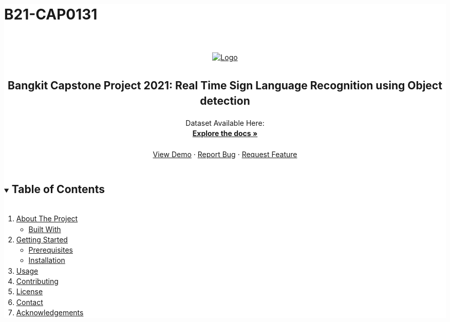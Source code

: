 # B21-CAP0131










<br />
<p align="center">
  <a href="https://github.com//">
    <img src="https://github.com/spik-bialtaakid/spikproject/blob/main/spik_logo.png" alt="Logo" width="300" height="200">
  </a>

  <h2 align="center">Bangkit Capstone Project 2021: Real Time Sign Language Recognition using Object detection</h2>

  <p align="center">
    Dataset Available Here:
    <br />
    <a href="https://www.kaggle.com/ridhomuhammad/sibi-language-object-detection"><strong>Explore the docs »</strong></a>
    <br />
    <br />
    <a href="https://">View Demo</a>
    ·
    <a href="https://github.com">
      Report Bug</a>
    ·
    <a href="https://github.com/">Request Feature</a>
  </p>
</p>




<details open="open">
  <summary><h2 style="display: inline-block">Table of Contents</h2></summary>
  <ol>
    <li>
      <a href="#about-the-project">About The Project</a>
      <ul>
        <li><a href="#built-with">Built With</a></li>
      </ul>
    </li>
    <li>
      <a href="#getting-started">Getting Started</a>
      <ul>
        <li><a href="#prerequisites">Prerequisites</a></li>
        <li><a href="#installation">Installation</a></li>
      </ul>
    </li>
    <li><a href="#usage">Usage</a></li>
    <li><a href="#contributing">Contributing</a></li>
    <li><a href="#license">License</a></li>
    <li><a href="#contact">Contact</a></li>
    <li><a href="#acknowledgements">Acknowledgements</a></li>
  </ol>
</details>
